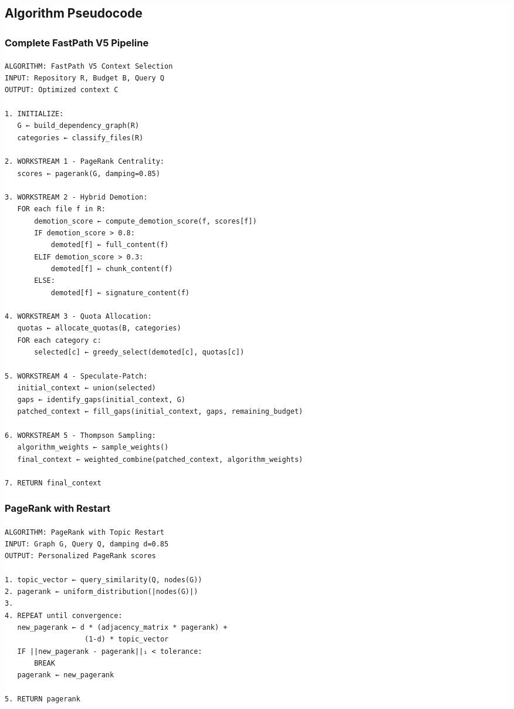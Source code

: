 
## Algorithm Pseudocode

### Complete FastPath V5 Pipeline

```
ALGORITHM: FastPath V5 Context Selection
INPUT: Repository R, Budget B, Query Q  
OUTPUT: Optimized context C

1. INITIALIZE:
   G ← build_dependency_graph(R)
   categories ← classify_files(R)
   
2. WORKSTREAM 1 - PageRank Centrality:
   scores ← pagerank(G, damping=0.85)
   
3. WORKSTREAM 2 - Hybrid Demotion:
   FOR each file f in R:
       demotion_score ← compute_demotion_score(f, scores[f])
       IF demotion_score > 0.8:
           demoted[f] ← full_content(f)
       ELIF demotion_score > 0.3:
           demoted[f] ← chunk_content(f)
       ELSE:
           demoted[f] ← signature_content(f)
   
4. WORKSTREAM 3 - Quota Allocation:
   quotas ← allocate_quotas(B, categories)
   FOR each category c:
       selected[c] ← greedy_select(demoted[c], quotas[c])
   
5. WORKSTREAM 4 - Speculate-Patch:
   initial_context ← union(selected)
   gaps ← identify_gaps(initial_context, G)
   patched_context ← fill_gaps(initial_context, gaps, remaining_budget)
   
6. WORKSTREAM 5 - Thompson Sampling:
   algorithm_weights ← sample_weights()
   final_context ← weighted_combine(patched_context, algorithm_weights)
   
7. RETURN final_context
```

### PageRank with Restart

```
ALGORITHM: PageRank with Topic Restart
INPUT: Graph G, Query Q, damping d=0.85
OUTPUT: Personalized PageRank scores

1. topic_vector ← query_similarity(Q, nodes(G))
2. pagerank ← uniform_distribution(|nodes(G)|)
3. 
4. REPEAT until convergence:
   new_pagerank ← d * (adjacency_matrix * pagerank) + 
                   (1-d) * topic_vector
   IF ||new_pagerank - pagerank||₁ < tolerance:
       BREAK
   pagerank ← new_pagerank
   
5. RETURN pagerank
```

